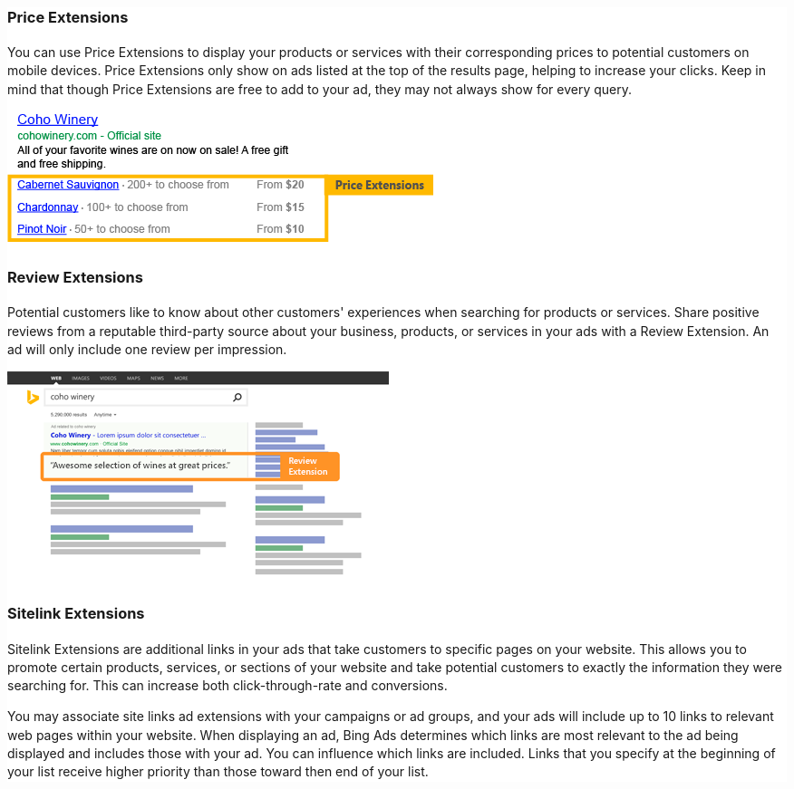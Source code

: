 
### <a name="priceextensions"></a>Price Extensions
You can use Price Extensions to display your products or services with their corresponding prices to potential customers on mobile devices. Price Extensions only show on ads listed at the top of the results page, helping to increase your clicks. Keep in mind that though Price Extensions are free to add to your ad, they may not always show for every query.

![Price Ad Extension](media/price-ad-extension.png "Price Ad Extension")

### <a name="reviewextensions"></a>Review Extensions
Potential customers like to know about other customers' experiences when searching for products or services. Share positive reviews from a reputable third-party source about your business, products, or services in your ads with a Review Extension. An ad will only include one review per impression.

![Review Ad Extension](media/review-ad-extension.png "Review Ad Extension")

### <a name="sitelinkextensions"></a>Sitelink Extensions
Sitelink Extensions are additional links in your ads that take customers to specific pages on your website. This allows you to promote certain products, services, or sections of your website and take potential customers to exactly the information they were searching for. This can increase both click-through-rate and conversions.

You may associate site links ad extensions with your campaigns or ad groups, and your ads will include up to 10 links to relevant web pages within your website. When displaying an ad, Bing Ads determines which links are most relevant to the ad being displayed and includes those with your ad. You can influence which links are included. Links that you specify at the beginning of your list receive higher priority than those toward then end of your list.
